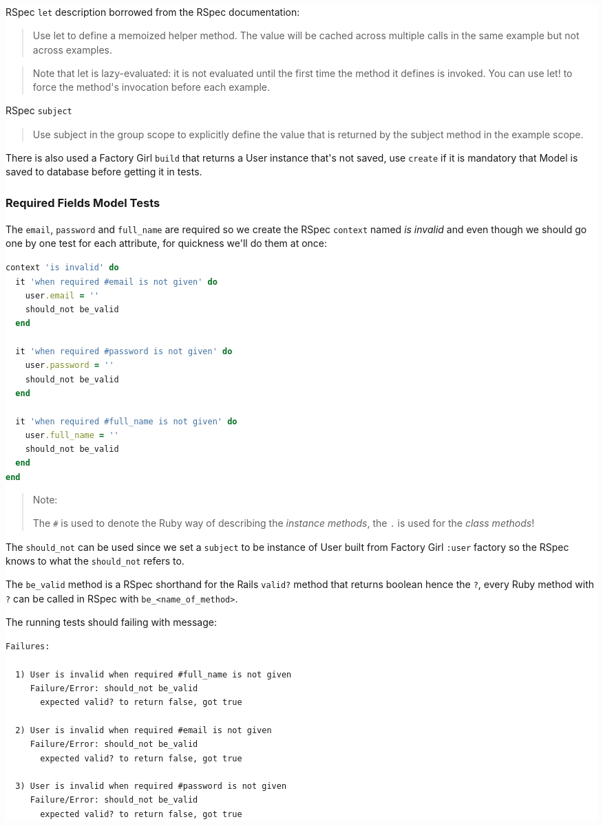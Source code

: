 RSpec `let` description borrowed from the RSpec documentation:

> Use let to define a memoized helper method. The value will be cached across multiple calls in the same example but not across examples.

> Note that let is lazy-evaluated: it is not evaluated until the first time the method it defines is invoked. You can use let! to force the method's invocation before each example.

RSpec `subject`

> Use subject in the group scope to explicitly define the value that is returned by the subject method in the example scope.

There is also used a Factory Girl `build` that returns a User instance that's not saved, use `create`
if it is mandatory that Model is saved to database before getting it in tests.

### Required Fields Model Tests

The `email`, `password` and `full_name` are required so we create the RSpec `context` named
_is invalid_ and even though we should go one by one test for each attribute, for quickness we'll
do them at once:

```ruby
context 'is invalid' do
  it 'when required #email is not given' do
    user.email = ''
    should_not be_valid
  end

  it 'when required #password is not given' do
    user.password = ''
    should_not be_valid
  end

  it 'when required #full_name is not given' do
    user.full_name = ''
    should_not be_valid
  end
end
```
> Note:
>
> The `#` is used to denote the Ruby way of describing the _instance methods_, the `.` is
> used for the _class methods_!

The `should_not` can be used since we set a `subject` to be instance of User built from
Factory Girl `:user` factory so the RSpec knows to what the `should_not` refers to.

The `be_valid` method is a RSpec shorthand for the Rails `valid?` method that returns
boolean hence the `?`, every Ruby method with `?` can be called in RSpec with `be_<name_of_method>`.

The running tests should failing with message:

```
Failures:

  1) User is invalid when required #full_name is not given
     Failure/Error: should_not be_valid
       expected valid? to return false, got true

  2) User is invalid when required #email is not given
     Failure/Error: should_not be_valid
       expected valid? to return false, got true

  3) User is invalid when required #password is not given
     Failure/Error: should_not be_valid
       expected valid? to return false, got true
```